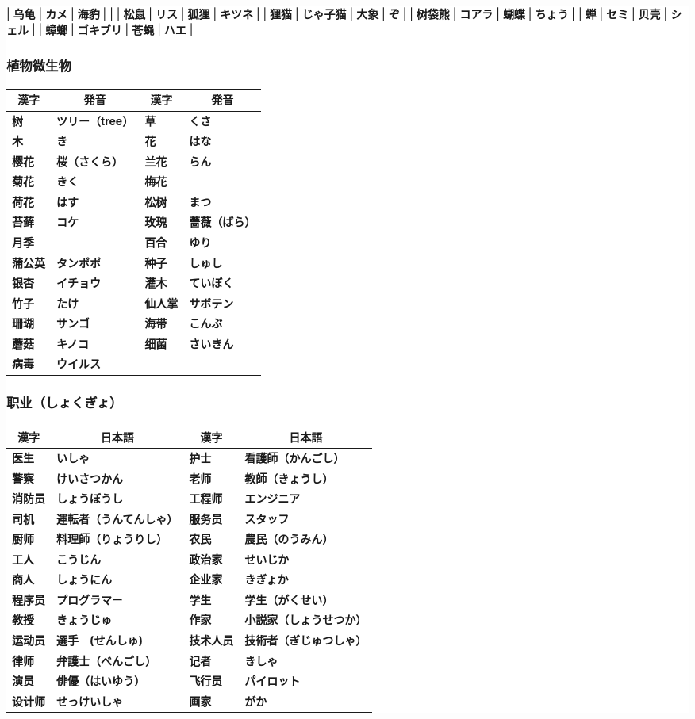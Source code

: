 | **乌龟**   | **カメ**             | **海豹** |                |
| **松鼠**   | **リス**             | **狐狸** | **キツネ**     |
| **狸猫**   | **じゃ子猫**         | **大象** | **ぞ**         |
| **树袋熊** | **コアラ**           | **蝴蝶** | **ちょう**     |
| **蝉**     | **セミ**             | **贝壳** | **シェル**     |
| **蟑螂**   | **ゴキブリ**         | **苍蝇** | **ハエ**       |

### 植物微生物

| 漢字       | 発音               | 漢字       | 発音             |
| ---------- | ------------------ | ---------- | ---------------- |
| **树**     | **ツリー（tree）** | **草**     | **くさ**         |
| **木**     | **き**             | **花**     | **はな**         |
| **樱花**   | **桜（さくら）**   | **兰花**   | **らん**         |
| **菊花**   | **きく**           | **梅花**   |                  |
| **荷花**   | **はす**           | **松树**   | **まつ**         |
| **苔藓**   | **コケ**           | **玫瑰**   | **薔薇（ばら）** |
| **月季**   |                    | **百合**   | **ゆり**         |
| **蒲公英** | **タンポポ**       | **种子**   | **しゅし**       |
| **银杏**   | **イチョウ**       | **灌木**   | **ていぼく**     |
| **竹子**   | **たけ**           | **仙人掌** | **サボテン**     |
| **珊瑚**   | **サンゴ**         | **海带**   | **こんぶ**       |
| **蘑菇**   | **キノコ**         | **细菌**   | **さいきん**     |
| **病毒**   | **ウイルス**       |            |                  |

### 职业（しょくぎょ）

| 漢字       | 日本語                     | 漢字         | 日本語                     |
| ---------- | -------------------------- | ------------ | -------------------------- |
| **医生**   | **いしゃ**                 | **护士**     | **看護師（かんごし）**     |
| **警察**   | **けいさつかん**           | **老师**     | **教師（きょうし）**       |
| **消防员** | **しょうぼうし**           | **工程师**   | **エンジニア**             |
| **司机**   | **運転者（うんてんしゃ）** | **服务员**   | **スタッフ**               |
| **厨师**   | **料理師（りょうりし）**   | **农民**     | **農民（のうみん）**       |
| **工人**   | **こうじん**               | **政治家**   | **せいじか**               |
| **商人**   | **しょうにん**             | **企业家**   | **きぎょか**               |
| **程序员** | **プログラマ**ー           | **学生**     | **学生（がくせい）**       |
| **教授**   | **きょうじゅ**             | **作家**     | **小説家（しょうせつか）** |
| **运动员** | **選手　(せんしゅ)**       | **技术人员** | **技術者（ぎじゅつしゃ）** |
| **律师**   | **弁護士（べんごし）**     | **记者**     | **きしゃ**                 |
| **演员**   | **俳優（はいゆう）**       | **飞行员**   | **パイロット**             |
| **设计师** | **せっけいしゃ**           | **画家**     | **がか**                   |